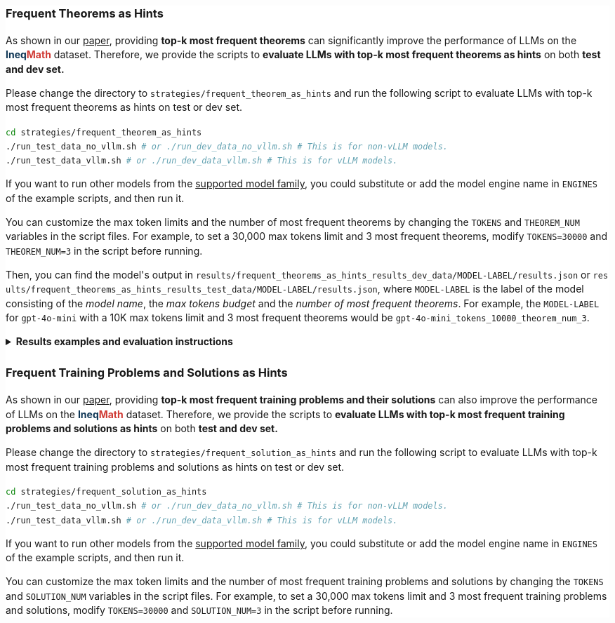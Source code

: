 ### Frequent Theorems as Hints
As shown in our [paper](https://arxiv.org/abs/2506.07927), providing **top-k most frequent
theorems** can significantly improve the performance of LLMs on the <b><span style="color:#103756;">Ineq</span><span style="color:#D03C36;">Math</span></b> dataset. Therefore, we provide the scripts to **evaluate LLMs with top-k most frequent theorems as hints** on both **test and dev set.**

Please change the directory to `strategies/frequent_theorem_as_hints` and run the following script to evaluate LLMs with top-k most frequent theorems as hints on test or dev set.
```bash
cd strategies/frequent_theorem_as_hints
./run_test_data_no_vllm.sh # or ./run_dev_data_no_vllm.sh # This is for non-vLLM models.
./run_test_data_vllm.sh # or ./run_dev_data_vllm.sh # This is for vLLM models.
```

If you want to run other models from the [supported model family](#supported-llm-engines), you could substitute or add the model engine name in `ENGINES` of the example scripts, and then run it.

You can customize the max token limits and the number of most frequent theorems by changing the `TOKENS` and `THEOREM_NUM` variables in the script files. For example, to set a 30,000 max tokens limit and 3 most frequent theorems, modify `TOKENS=30000` and `THEOREM_NUM=3` in the script before running.

Then, you can find the model's output in `results/frequent_theorems_as_hints_results_dev_data/MODEL-LABEL/results.json` or `results/frequent_theorems_as_hints_results_test_data/MODEL-LABEL/results.json`, where `MODEL-LABEL` is the label of the model consisting of the *model name*, the *max tokens budget* and the *number of most frequent theorems*. For example, the `MODEL-LABEL` for `gpt-4o-mini` with a 10K max tokens limit and 3 most frequent theorems would be `gpt-4o-mini_tokens_10000_theorem_num_3`.

<details><summary><b>Results examples and evaluation instructions</b></summary></details>

### Frequent Training Problems and Solutions as Hints
As shown in our [paper](https://arxiv.org/abs/2506.07927), providing **top-k most frequent training problems and their solutions** can also improve the performance of LLMs on the <b><span style="color:#103756;">Ineq</span><span style="color:#D03C36;">Math</span></b> dataset. Therefore, we provide the scripts to **evaluate LLMs with top-k most frequent training problems and solutions as hints** on both **test and dev set.**


Please change the directory to `strategies/frequent_solution_as_hints` and run the following script to evaluate LLMs with top-k most frequent training problems and solutions as hints on test or dev set.
```bash
cd strategies/frequent_solution_as_hints
./run_test_data_no_vllm.sh # or ./run_dev_data_no_vllm.sh # This is for non-vLLM models.
./run_test_data_vllm.sh # or ./run_dev_data_vllm.sh # This is for vLLM models.
```

If you want to run other models from the [supported model family](#supported-llm-engines), you could substitute or add the model engine name in `ENGINES` of the example scripts, and then run it.

You can customize the max token limits and the number of most frequent training problems and solutions by changing the `TOKENS` and `SOLUTION_NUM` variables in the script files. For example, to set a 30,000 max tokens limit and 3 most frequent training problems and solutions, modify `TOKENS=30000` and `SOLUTION_NUM=3` in the script before running.
